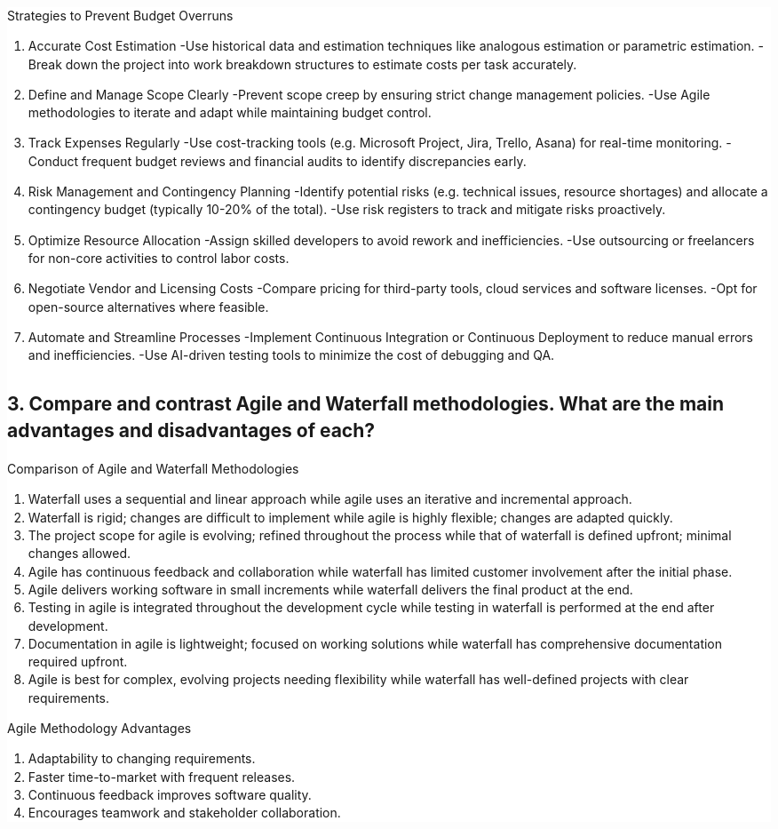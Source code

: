 Strategies to Prevent Budget Overruns
1. Accurate Cost Estimation
-Use historical data and estimation techniques like analogous estimation or parametric estimation.
-Break down the project into work breakdown structures to estimate costs per task accurately.

2. Define and Manage Scope Clearly
-Prevent scope creep by ensuring strict change management policies.
-Use Agile methodologies to iterate and adapt while maintaining budget control.

3. Track Expenses Regularly
-Use cost-tracking tools (e.g. Microsoft Project, Jira, Trello, Asana) for real-time monitoring.
-Conduct frequent budget reviews and financial audits to identify discrepancies early.

4. Risk Management and Contingency Planning
-Identify potential risks (e.g. technical issues, resource shortages) and allocate a contingency budget (typically 10-20% of the total).
-Use risk registers to track and mitigate risks proactively.

5. Optimize Resource Allocation
-Assign skilled developers to avoid rework and inefficiencies.
-Use outsourcing or freelancers for non-core activities to control labor costs.

6. Negotiate Vendor and Licensing Costs
-Compare pricing for third-party tools, cloud services and software licenses.
-Opt for open-source alternatives where feasible.

7. Automate and Streamline Processes
-Implement Continuous Integration or Continuous Deployment to reduce manual errors and inefficiencies.
-Use AI-driven testing tools to minimize the cost of debugging and QA.
## 3. Compare and contrast Agile and Waterfall methodologies. What are the main advantages and disadvantages of each?
Comparison of Agile and Waterfall Methodologies
1. Waterfall uses a sequential and linear approach while agile uses an iterative and incremental approach. 
2. Waterfall is rigid; changes are difficult to implement while agile is highly flexible; changes are adapted quickly.
3. The project scope for agile is evolving; refined throughout the process while that of waterfall is defined upfront; minimal changes allowed.
4. Agile has continuous feedback and collaboration while waterfall has limited customer involvement after the initial phase.
5. Agile delivers working software in small increments while waterfall delivers the final product at the end.
6. Testing in agile is integrated throughout the development cycle while testing in waterfall is performed at the end after development.
7. Documentation in agile is lightweight; focused on working solutions while waterfall has comprehensive documentation required upfront.
8. Agile is best for complex, evolving projects needing flexibility while waterfall has well-defined projects with clear requirements.

Agile Methodology
Advantages
1. Adaptability to changing requirements.
2. Faster time-to-market with frequent releases.
3. Continuous feedback improves software quality.
4. Encourages teamwork and stakeholder collaboration.

